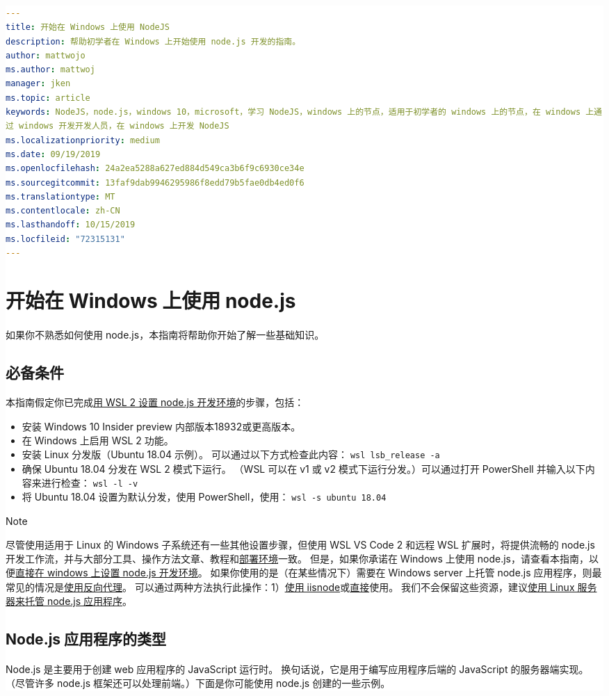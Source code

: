 ```yaml
---
title: 开始在 Windows 上使用 NodeJS
description: 帮助初学者在 Windows 上开始使用 node.js 开发的指南。
author: mattwojo
ms.author: mattwoj
manager: jken
ms.topic: article
keywords: NodeJS，node.js，windows 10，microsoft，学习 NodeJS，windows 上的节点，适用于初学者的 windows 上的节点，在 windows 上通过 windows 开发开发人员，在 windows 上开发 NodeJS
ms.localizationpriority: medium
ms.date: 09/19/2019
ms.openlocfilehash: 24a2ea5288a627ed884d549ca3b6f9c6930ce34e
ms.sourcegitcommit: 13faf9dab9946295986f8edd79b5fae0db4ed0f6
ms.translationtype: MT
ms.contentlocale: zh-CN
ms.lasthandoff: 10/15/2019
ms.locfileid: "72315131"
---
```

# <a name="get-started-using-nodejs-on-windows-for-beginners"></a>开始在 Windows 上使用 node.js

如果你不熟悉如何使用 node.js，本指南将帮助你开始了解一些基础知识。

## <a name="prerequisites"></a>必备条件

本指南假定你已完成[用 WSL 2 设置 node.js 开发环境](./setup-on-wsl2.md)的步骤，包括：

- 安装 Windows 10 Insider preview 内部版本18932或更高版本。
- 在 Windows 上启用 WSL 2 功能。
- 安装 Linux 分发版（Ubuntu 18.04 示例）。 可以通过以下方式检查此内容： `wsl lsb_release -a`
- 确保 Ubuntu 18.04 分发在 WSL 2 模式下运行。 （WSL 可以在 v1 或 v2 模式下运行分发。）可以通过打开 PowerShell 并输入以下内容来进行检查： `wsl -l -v`
- 将 Ubuntu 18.04 设置为默认分发，使用 PowerShell，使用： `wsl -s ubuntu 18.04`

> [!NOTE]
> 尽管使用适用于 Linux 的 Windows 子系统还有一些其他设置步骤，但使用 WSL VS Code 2 和远程 WSL 扩展时，将提供流畅的 node.js 开发工作流，并与大部分工具、操作方法文章、教程和[部署环境](https://docs.microsoft.com/en-us/azure/javascript/tutorial-vscode-azure-app-service-node-01)一致。 但是，如果你承诺在 Windows 上使用 node.js，请查看本指南，以便[直接在 windows 上设置 node.js 开发环境](./setup-on-windows.md)。 如果你使用的是（在某些情况下）需要在 Windows server 上托管 node.js 应用程序，则最常见的情况是[使用反向代理](https://medium.com/intrinsic/why-should-i-use-a-reverse-proxy-if-node-js-is-production-ready-5a079408b2ca)。 可以通过两种方法执行此操作：1）[使用 iisnode](https://harveywilliams.net/blog/installing-iisnode)或[直接](https://dev.to/petereysermans/hosting-a-node-js-application-on-windows-with-iis-as-reverse-proxy-397b)使用。 我们不会保留这些资源，建议[使用 Linux 服务器来托管 node.js 应用程序](https://azure.microsoft.com/en-us/develop/nodejs/)。

## <a name="types-of-nodejs-applications"></a>Node.js 应用程序的类型

Node.js 是主要用于创建 web 应用程序的 JavaScript 运行时。 换句话说，它是用于编写应用程序后端的 JavaScript 的服务器端实现。 （尽管许多 node.js 框架还可以处理前端。）下面是你可能使用 node.js 创建的一些示例。
